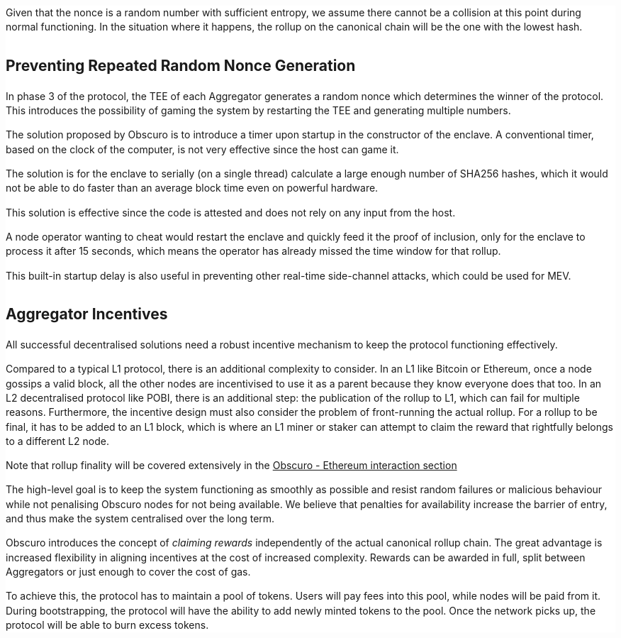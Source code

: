Given that the nonce is a random number with sufficient entropy, we assume there cannot be a collision at this point during normal functioning. In the situation where it happens, the rollup on the canonical chain will be the one with the lowest hash.

## Preventing Repeated Random Nonce Generation
In phase 3 of the protocol, the TEE of each Aggregator generates a random nonce which determines the winner of the protocol. This introduces the possibility of gaming the system by restarting the TEE and generating multiple numbers.

The solution proposed by Obscuro is to introduce a timer upon startup in the constructor of the enclave. A conventional timer, based on the clock of the computer, is not very effective since the host can game it.

The solution is for the enclave to serially (on a single thread) calculate a large enough number of SHA256 hashes, which it would not be able to do faster than an average block time even on powerful hardware.

This solution is effective since the code is attested and does not rely on any input from the host.

A node operator wanting to cheat would restart the enclave and quickly feed it the proof of inclusion, only for the enclave to process it after 15 seconds, which means the operator has already missed the time window for that rollup.

This built-in startup delay is also useful in preventing other real-time side-channel attacks, which could be used for MEV.

## Aggregator Incentives
All successful decentralised solutions need a robust incentive mechanism to keep the protocol functioning effectively.

Compared to a typical L1 protocol, there is an additional complexity to consider. In an L1 like Bitcoin or Ethereum, once a node gossips a valid block, all the other nodes are incentivised to use it as a parent because they know everyone does that too. In an L2 decentralised protocol like POBI, there is an additional step: the publication of the rollup to L1, which can fail for multiple reasons. Furthermore, the incentive design must also consider the problem of front-running the actual rollup. For a rollup to be final, it has to be added to an L1 block, which is where an L1 miner or staker can attempt to claim the reward that rightfully belongs to a different L2 node.

Note that rollup finality will be covered extensively in the [Obscuro - Ethereum interaction section](./obscuro-ethereum-interaction.md)

The high-level goal is to keep the system functioning as smoothly as possible and resist random failures or malicious behaviour while not penalising Obscuro nodes for not being available. We believe that penalties for availability increase the barrier of entry, and thus make the system centralised over the long term. 

Obscuro introduces the concept of _claiming rewards_ independently of the actual canonical rollup chain. The great advantage is increased flexibility in aligning incentives at the cost of increased complexity. Rewards can be awarded in full, split between Aggregators or just enough to cover the cost of gas.

To achieve this, the protocol has to maintain a pool of tokens. Users will pay fees into this pool, while nodes will be paid from it. During bootstrapping, the protocol will have the ability to add newly minted tokens to the pool. Once the network picks up, the protocol will be able to burn excess tokens.
